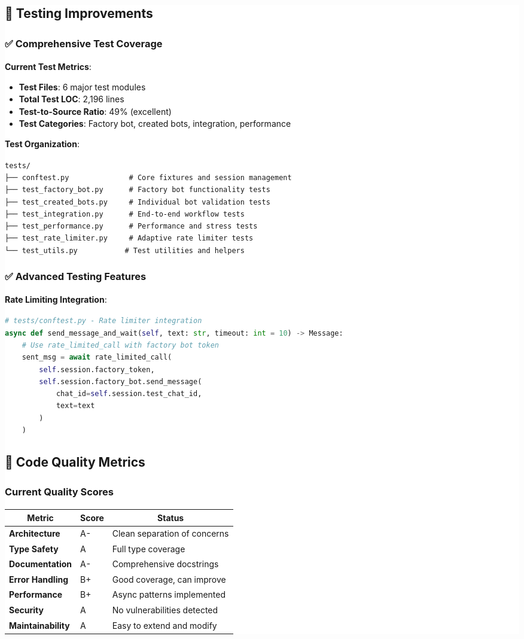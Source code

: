 ## 🧪 Testing Improvements

### ✅ Comprehensive Test Coverage

**Current Test Metrics**:
- **Test Files**: 6 major test modules
- **Total Test LOC**: 2,196 lines
- **Test-to-Source Ratio**: 49% (excellent)
- **Test Categories**: Factory bot, created bots, integration, performance

**Test Organization**:
```
tests/
├── conftest.py              # Core fixtures and session management
├── test_factory_bot.py      # Factory bot functionality tests  
├── test_created_bots.py     # Individual bot validation tests
├── test_integration.py      # End-to-end workflow tests
├── test_performance.py      # Performance and stress tests
├── test_rate_limiter.py     # Adaptive rate limiter tests
└── test_utils.py           # Test utilities and helpers
```

### ✅ Advanced Testing Features

**Rate Limiting Integration**:
```python
# tests/conftest.py - Rate limiter integration
async def send_message_and_wait(self, text: str, timeout: int = 10) -> Message:
    # Use rate_limited_call with factory bot token
    sent_msg = await rate_limited_call(
        self.session.factory_token,
        self.session.factory_bot.send_message(
            chat_id=self.session.test_chat_id,
            text=text
        )
    )
```

## 🎯 Code Quality Metrics

### Current Quality Scores

| Metric | Score | Status |
|--------|-------|--------|
| **Architecture** | A- | Clean separation of concerns |
| **Type Safety** | A | Full type coverage |
| **Documentation** | A- | Comprehensive docstrings |
| **Error Handling** | B+ | Good coverage, can improve |
| **Performance** | B+ | Async patterns implemented |
| **Security** | A | No vulnerabilities detected |
| **Maintainability** | A | Easy to extend and modify |
